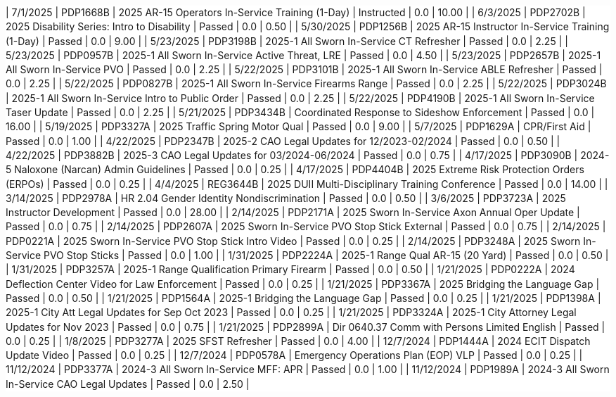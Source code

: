 | 7/1/2025 | PDP1668B | 2025 AR-15 Operators In-Service Training (1-Day) | Instructed | 0.0 | 10.00 |
| 6/3/2025 | PDP2702B | 2025 Disability Series: Intro to Disability | Passed | 0.0 | 0.50 |
| 5/30/2025 | PDP1256B | 2025 AR-15 Instructor In-Service Training (1-Day) | Passed | 0.0 | 9.00 |
| 5/23/2025 | PDP3198B | 2025-1 All Sworn In-Service CT Refresher | Passed | 0.0 | 2.25 |
| 5/23/2025 | PDP0957B | 2025-1 All Sworn In-Service Active Threat, LRE | Passed | 0.0 | 4.50 |
| 5/23/2025 | PDP2657B | 2025-1 All Sworn In-Service PVO | Passed | 0.0 | 2.25 |
| 5/22/2025 | PDP3101B | 2025-1 All Sworn In-Service ABLE Refresher | Passed | 0.0 | 2.25 |
| 5/22/2025 | PDP0827B | 2025-1 All Sworn In-Service Firearms Range | Passed | 0.0 | 2.25 |
| 5/22/2025 | PDP3024B | 2025-1 All Sworn In-Service Intro to Public Order | Passed | 0.0 | 2.25 |
| 5/22/2025 | PDP4190B | 2025-1 All Sworn In-Service Taser Update | Passed | 0.0 | 2.25 |
| 5/21/2025 | PDP3434B | Coordinated Response to Sideshow Enforcement | Passed | 0.0 | 16.00 |
| 5/19/2025 | PDP3327A | 2025 Traffic Spring Motor Qual | Passed | 0.0 | 9.00 |
| 5/7/2025 | PDP1629A | CPR/First Aid | Passed | 0.0 | 1.00 |
| 4/22/2025 | PDP2347B | 2025-2 CAO Legal Updates for 12/2023-02/2024 | Passed | 0.0 | 0.50 |
| 4/22/2025 | PDP3882B | 2025-3 CAO Legal Updates for 03/2024-06/2024 | Passed | 0.0 | 0.75 |
| 4/17/2025 | PDP3090B | 2024-5 Naloxone (Narcan) Admin Guidelines | Passed | 0.0 | 0.25 |
| 4/17/2025 | PDP4404B | 2025 Extreme Risk Protection Orders (ERPOs) | Passed | 0.0 | 0.25 |
| 4/4/2025 | REG3644B | 2025 DUII Multi-Disciplinary Training Conference | Passed | 0.0 | 14.00 |
| 3/14/2025 | PDP2978A | HR 2.04 Gender Identity Nondiscrimination | Passed | 0.0 | 0.50 |
| 3/6/2025 | PDP3723A | 2025 Instructor Development | Passed | 0.0 | 28.00 |
| 2/14/2025 | PDP2171A | 2025 Sworn In-Service Axon Annual Oper Update | Passed | 0.0 | 0.75 |
| 2/14/2025 | PDP2607A | 2025 Sworn In-Service PVO Stop Stick External | Passed | 0.0 | 0.75 |
| 2/14/2025 | PDP0221A | 2025 Sworn In-Service PVO Stop Stick Intro Video | Passed | 0.0 | 0.25 |
| 2/14/2025 | PDP3248A | 2025 Sworn In-Service PVO Stop Sticks | Passed | 0.0 | 1.00 |
| 1/31/2025 | PDP2224A | 2025-1 Range Qual AR-15 (20 Yard) | Passed | 0.0 | 0.50 |
| 1/31/2025 | PDP3257A | 2025-1 Range Qualification Primary Firearm | Passed | 0.0 | 0.50 |
| 1/21/2025 | PDP0222A | 2024 Deflection Center Video for Law Enforcement | Passed | 0.0 | 0.25 |
| 1/21/2025 | PDP3367A | 2025 Bridging the Language Gap | Passed | 0.0 | 0.50 |
| 1/21/2025 | PDP1564A | 2025-1 Bridging the Language Gap | Passed | 0.0 | 0.25 |
| 1/21/2025 | PDP1398A | 2025-1 City Att Legal Updates for Sep  Oct 2023 | Passed | 0.0 | 0.25 |
| 1/21/2025 | PDP3324A | 2025-1 City Attorney Legal Updates for Nov 2023 | Passed | 0.0 | 0.75 |
| 1/21/2025 | PDP2899A | Dir 0640.37 Comm with Persons Limited English | Passed | 0.0 | 0.25 |
| 1/8/2025 | PDP3277A | 2025 SFST Refresher | Passed | 0.0 | 4.00 |
| 12/7/2024 | PDP1444A | 2024 ECIT Dispatch Update Video | Passed | 0.0 | 0.25 |
| 12/7/2024 | PDP0578A | Emergency Operations Plan (EOP) VLP | Passed | 0.0 | 0.25 |
| 11/12/2024 | PDP3377A | 2024-3 All Sworn In-Service MFF: APR | Passed | 0.0 | 1.00 |
| 11/12/2024 | PDP1989A | 2024-3 All Sworn In-Service CAO Legal Updates | Passed | 0.0 | 2.50 |